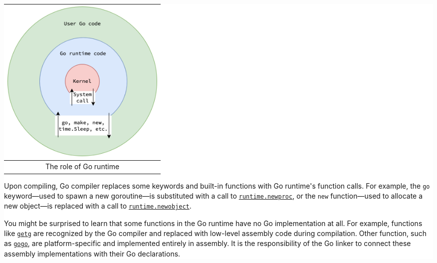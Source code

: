| <img src="/assets/2025-03-11-go-scheduling/go_runtime_relationship.png" width=300> |
|:----------------------------------------------------------------------------------:|
|                               The role of Go runtime                               |

Upon compiling, Go compiler replaces some keywords and built-in functions with Go runtime's function calls.
For example, the `go` keyword—used to spawn a new goroutine—is substituted with a call to [`runtime.newproc`](https://github.com/golang/go/blob/go1.24.0/src/runtime/proc.go#L5014-L5030), or the `new` function—used to allocate a new object—is replaced with a call to [`runtime.newobject`](https://github.com/golang/go/blob/go1.24.0/src/runtime/malloc.go#L1710-L1715).

You might be surprised to learn that some functions in the Go runtime have no Go implementation at all.
For example, functions like [`getg`](https://github.com/golang/go/blob/go1.24.0/src/runtime/stubs.go#L28-L31) are recognized by the Go compiler and replaced with low-level assembly code during compilation.
Other function, such as [`gogo`](https://github.com/golang/go/blob/go1.24.0/src/runtime/stubs.go#L214-L214), are platform-specific and implemented entirely in assembly.
It is the responsibility of the Go linker to connect these assembly implementations with their Go declarations.
